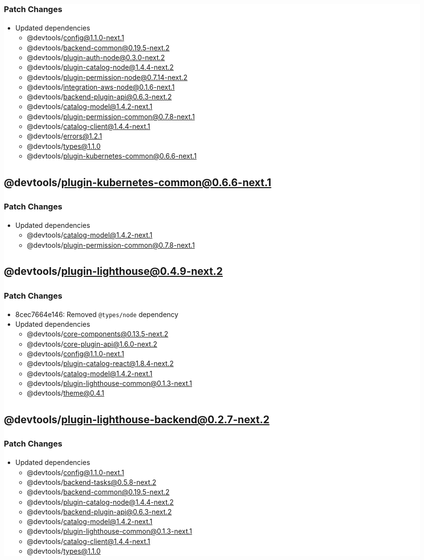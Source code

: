 ### Patch Changes

- Updated dependencies
  - @devtools/config@1.1.0-next.1
  - @devtools/backend-common@0.19.5-next.2
  - @devtools/plugin-auth-node@0.3.0-next.2
  - @devtools/plugin-catalog-node@1.4.4-next.2
  - @devtools/plugin-permission-node@0.7.14-next.2
  - @devtools/integration-aws-node@0.1.6-next.1
  - @devtools/backend-plugin-api@0.6.3-next.2
  - @devtools/catalog-model@1.4.2-next.1
  - @devtools/plugin-permission-common@0.7.8-next.1
  - @devtools/catalog-client@1.4.4-next.1
  - @devtools/errors@1.2.1
  - @devtools/types@1.1.0
  - @devtools/plugin-kubernetes-common@0.6.6-next.1

## @devtools/plugin-kubernetes-common@0.6.6-next.1

### Patch Changes

- Updated dependencies
  - @devtools/catalog-model@1.4.2-next.1
  - @devtools/plugin-permission-common@0.7.8-next.1

## @devtools/plugin-lighthouse@0.4.9-next.2

### Patch Changes

- 8cec7664e146: Removed `@types/node` dependency
- Updated dependencies
  - @devtools/core-components@0.13.5-next.2
  - @devtools/core-plugin-api@1.6.0-next.2
  - @devtools/config@1.1.0-next.1
  - @devtools/plugin-catalog-react@1.8.4-next.2
  - @devtools/catalog-model@1.4.2-next.1
  - @devtools/plugin-lighthouse-common@0.1.3-next.1
  - @devtools/theme@0.4.1

## @devtools/plugin-lighthouse-backend@0.2.7-next.2

### Patch Changes

- Updated dependencies
  - @devtools/config@1.1.0-next.1
  - @devtools/backend-tasks@0.5.8-next.2
  - @devtools/backend-common@0.19.5-next.2
  - @devtools/plugin-catalog-node@1.4.4-next.2
  - @devtools/backend-plugin-api@0.6.3-next.2
  - @devtools/catalog-model@1.4.2-next.1
  - @devtools/plugin-lighthouse-common@0.1.3-next.1
  - @devtools/catalog-client@1.4.4-next.1
  - @devtools/types@1.1.0
